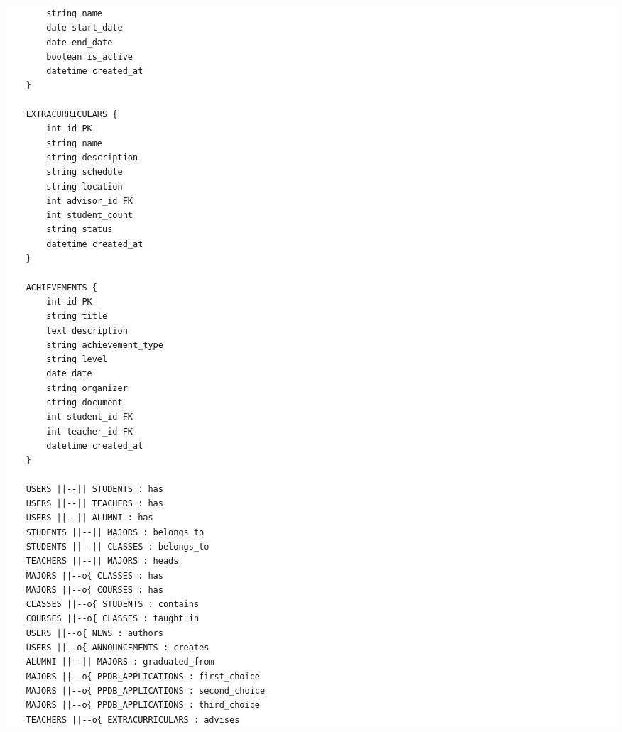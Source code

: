 ```mermaid
        string name
        date start_date
        date end_date
        boolean is_active
        datetime created_at
    }

    EXTRACURRICULARS {
        int id PK
        string name
        string description
        string schedule
        string location
        int advisor_id FK
        int student_count
        string status
        datetime created_at
    }

    ACHIEVEMENTS {
        int id PK
        string title
        text description
        string achievement_type
        string level
        date date
        string organizer
        string document
        int student_id FK
        int teacher_id FK
        datetime created_at
    }

    USERS ||--|| STUDENTS : has
    USERS ||--|| TEACHERS : has
    USERS ||--|| ALUMNI : has
    STUDENTS ||--|| MAJORS : belongs_to
    STUDENTS ||--|| CLASSES : belongs_to
    TEACHERS ||--|| MAJORS : heads
    MAJORS ||--o{ CLASSES : has
    MAJORS ||--o{ COURSES : has
    CLASSES ||--o{ STUDENTS : contains
    COURSES ||--o{ CLASSES : taught_in
    USERS ||--o{ NEWS : authors
    USERS ||--o{ ANNOUNCEMENTS : creates
    ALUMNI ||--|| MAJORS : graduated_from
    MAJORS ||--o{ PPDB_APPLICATIONS : first_choice
    MAJORS ||--o{ PPDB_APPLICATIONS : second_choice
    MAJORS ||--o{ PPDB_APPLICATIONS : third_choice
    TEACHERS ||--o{ EXTRACURRICULARS : advises
```
